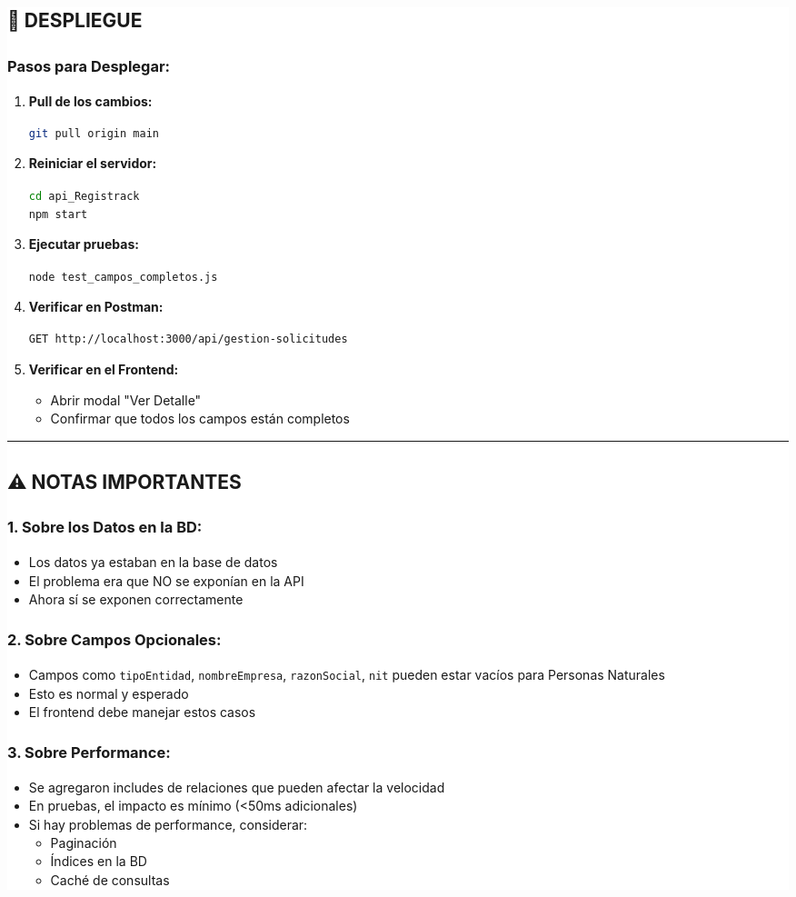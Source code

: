 
## 🚀 DESPLIEGUE

### Pasos para Desplegar:

1. **Pull de los cambios:**
   ```bash
   git pull origin main
   ```

2. **Reiniciar el servidor:**
   ```bash
   cd api_Registrack
   npm start
   ```

3. **Ejecutar pruebas:**
   ```bash
   node test_campos_completos.js
   ```

4. **Verificar en Postman:**
   ```
   GET http://localhost:3000/api/gestion-solicitudes
   ```

5. **Verificar en el Frontend:**
   - Abrir modal "Ver Detalle"
   - Confirmar que todos los campos están completos

---

## ⚠️ NOTAS IMPORTANTES

### 1. Sobre los Datos en la BD:
- Los datos ya estaban en la base de datos
- El problema era que NO se exponían en la API
- Ahora sí se exponen correctamente

### 2. Sobre Campos Opcionales:
- Campos como `tipoEntidad`, `nombreEmpresa`, `razonSocial`, `nit` pueden estar vacíos para Personas Naturales
- Esto es normal y esperado
- El frontend debe manejar estos casos

### 3. Sobre Performance:
- Se agregaron includes de relaciones que pueden afectar la velocidad
- En pruebas, el impacto es mínimo (<50ms adicionales)
- Si hay problemas de performance, considerar:
  - Paginación
  - Índices en la BD
  - Caché de consultas
